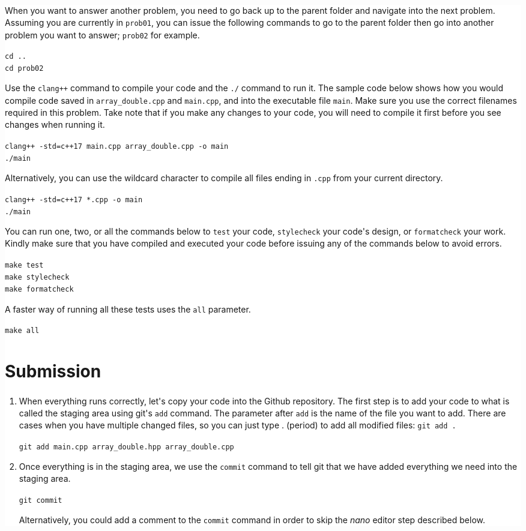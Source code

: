 When you want to answer another problem, you need to go back up to the parent folder and navigate into the next problem. Assuming you are currently in `prob01`, you can issue the following commands to go to the parent folder then go into another problem you want to answer; `prob02` for example.

```
cd ..
cd prob02
```

Use the `clang++` command to compile your code and the `./` command to run it. The sample code below shows how you would compile code saved in `array_double.cpp` and `main.cpp`, and into the executable file `main`. Make sure you use the correct filenames required in this problem.  Take note that if you make any changes to your code, you will need to compile it first before you see changes when running it.

```
clang++ -std=c++17 main.cpp array_double.cpp -o main
./main
```

Alternatively, you can use the wildcard character to compile all files ending in `.cpp` from your current directory.

```
clang++ -std=c++17 *.cpp -o main
./main
```

You can run one, two, or all the commands below to `test` your code, `stylecheck` your code's design, or `formatcheck` your work. Kindly make sure that you have compiled and executed your code before issuing any of the commands below to avoid errors.

```
make test
make stylecheck
make formatcheck
```

A faster way of running all these tests uses the `all` parameter.

```
make all
```

# Submission
1. When everything runs correctly,  let's copy your code into the Github repository. The first step is to add your code to what is called the staging area using git's `add` command. The parameter after `add` is the name of the file you want to add. There are cases when you have multiple changed files, so you can just type . (period) to add all modified files: `git add .`

    ```
    git add main.cpp array_double.hpp array_double.cpp
    ```
1. Once everything is in the staging area, we use the `commit` command to tell git that we have added everything we need into the staging area.

    ```
    git commit
    ```
    Alternatively, you could add a comment to the `commit` command in order to skip the *nano* editor step described below.
